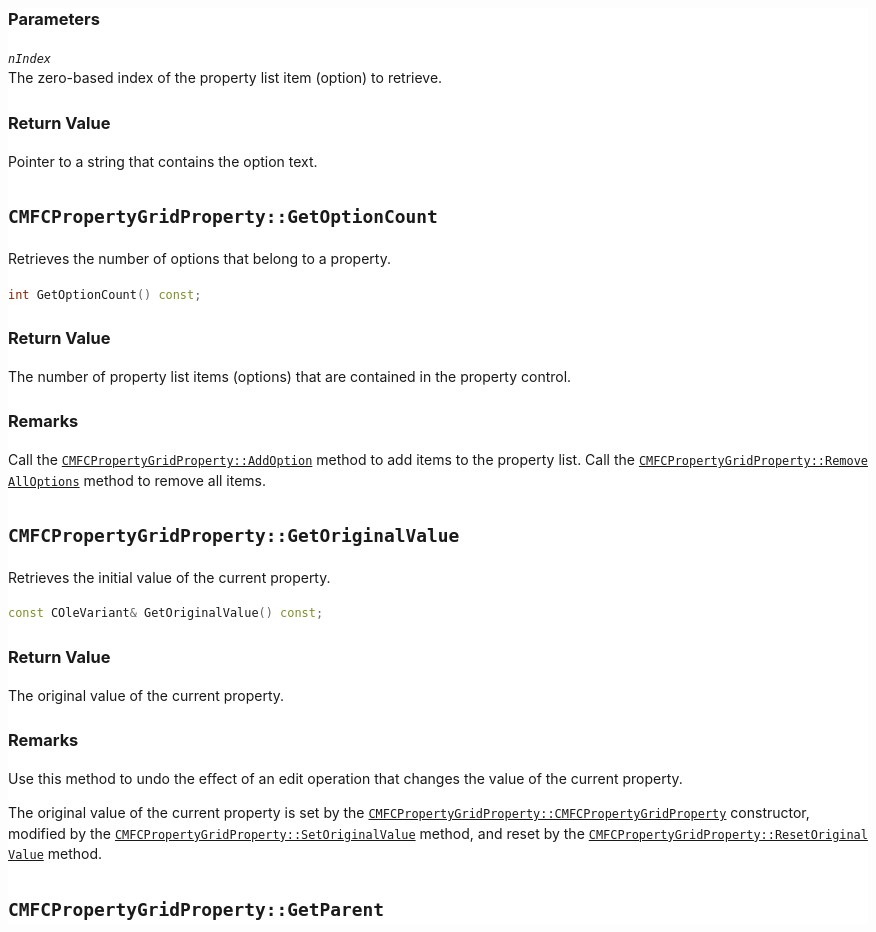 ### Parameters

*`nIndex`*\
The zero-based index of the property list item (option) to retrieve.

### Return Value

Pointer to a string that contains the option text.

## <a name="getoptioncount"></a> `CMFCPropertyGridProperty::GetOptionCount`

Retrieves the number of options that belong to a property.

```cpp
int GetOptionCount() const;
```

### Return Value

The number of property list items (options) that are contained in the property control.

### Remarks

Call the [`CMFCPropertyGridProperty::AddOption`](#addoption) method to add items to the property list. Call the [`CMFCPropertyGridProperty::RemoveAllOptions`](#removealloptions) method to remove all items.

## <a name="getoriginalvalue"></a> `CMFCPropertyGridProperty::GetOriginalValue`

Retrieves the initial value of the current property.

```cpp
const COleVariant& GetOriginalValue() const;
```

### Return Value

The original value of the current property.

### Remarks

Use this method to undo the effect of an edit operation that changes the value of the current property.

The original value of the current property is set by the [`CMFCPropertyGridProperty::CMFCPropertyGridProperty`](#cmfcpropertygridproperty) constructor, modified by the [`CMFCPropertyGridProperty::SetOriginalValue`](#setoriginalvalue) method, and reset by the [`CMFCPropertyGridProperty::ResetOriginalValue`](#resetoriginalvalue) method.

## <a name="getparent"></a> `CMFCPropertyGridProperty::GetParent`
